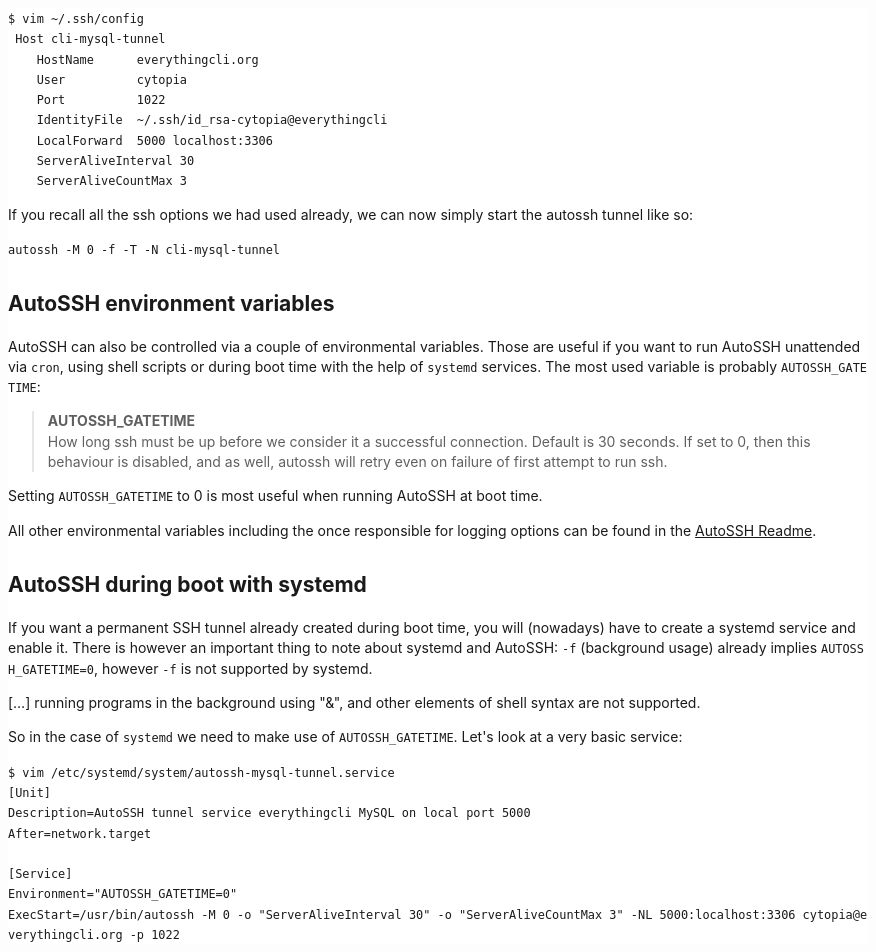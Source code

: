     
    $ vim ~/.ssh/config
     Host cli-mysql-tunnel
        HostName      everythingcli.org
        User          cytopia
        Port          1022
        IdentityFile  ~/.ssh/id_rsa-cytopia@everythingcli
        LocalForward  5000 localhost:3306
        ServerAliveInterval 30
        ServerAliveCountMax 3
    

If you recall all the ssh options we had used already, we can now simply start the autossh tunnel like so:
    
    
    autossh -M 0 -f -T -N cli-mysql-tunnel
    

## AutoSSH environment variables

AutoSSH can also be controlled via a couple of environmental variables. Those are useful if you want to run AutoSSH unattended via `cron`, using shell scripts or during boot time with the help of `systemd` services. The most used variable is probably `AUTOSSH_GATETIME`:

> **AUTOSSH_GATETIME**  
How long ssh must be up before we consider it a successful connection. Default is 30 seconds. If set to 0, then this behaviour is disabled, and as well, autossh will retry even on failure of first attempt to run ssh.

Setting `AUTOSSH_GATETIME` to 0 is most useful when running AutoSSH at boot time.

All other environmental variables including the once responsible for logging options can be found in the [AutoSSH Readme][2].

## AutoSSH during boot with systemd

If you want a permanent SSH tunnel already created during boot time, you will (nowadays) have to create a systemd service and enable it. There is however an important thing to note about systemd and AutoSSH: `-f` (background usage) already implies `AUTOSSH_GATETIME=0`, however `-f` is not supported by systemd.

>   
[…] running programs in the background using "&", and other elements of shell syntax are not supported.

So in the case of `systemd` we need to make use of `AUTOSSH_GATETIME`. Let's look at a very basic service:
    
    
    $ vim /etc/systemd/system/autossh-mysql-tunnel.service
    [Unit]
    Description=AutoSSH tunnel service everythingcli MySQL on local port 5000
    After=network.target
    
    [Service]
    Environment="AUTOSSH_GATETIME=0"
    ExecStart=/usr/bin/autossh -M 0 -o "ServerAliveInterval 30" -o "ServerAliveCountMax 3" -NL 5000:localhost:3306 cytopia@everythingcli.org -p 1022
    

[1]: http://www.harding.motd.ca/autossh/
[2]: http://www.harding.motd.ca/autossh/README